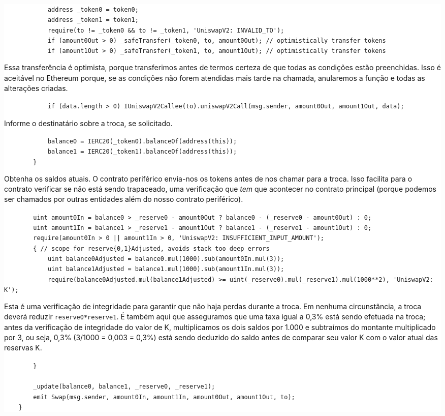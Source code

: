 ```solidity
            address _token0 = token0;
            address _token1 = token1;
            require(to != _token0 && to != _token1, 'UniswapV2: INVALID_TO');
            if (amount0Out > 0) _safeTransfer(_token0, to, amount0Out); // optimistically transfer tokens
            if (amount1Out > 0) _safeTransfer(_token1, to, amount1Out); // optimistically transfer tokens
```

Essa transferência é optimista, porque transferimos antes de termos certeza de que todas as condições estão preenchidas. Isso é aceitável no Ethereum porque, se as condições não forem atendidas mais tarde na chamada, anularemos a função e todas as alterações criadas.

```solidity
            if (data.length > 0) IUniswapV2Callee(to).uniswapV2Call(msg.sender, amount0Out, amount1Out, data);
```

Informe o destinatário sobre a troca, se solicitado.

```solidity
            balance0 = IERC20(_token0).balanceOf(address(this));
            balance1 = IERC20(_token1).balanceOf(address(this));
        }
```

Obtenha os saldos atuais. O contrato periférico envia-nos os tokens antes de nos chamar para a troca. Isso facilita para o contrato verificar se não está sendo trapaceado, uma verificação que _tem_ que acontecer no contrato principal (porque podemos ser chamados por outras entidades além do nosso contrato periférico).

```solidity
        uint amount0In = balance0 > _reserve0 - amount0Out ? balance0 - (_reserve0 - amount0Out) : 0;
        uint amount1In = balance1 > _reserve1 - amount1Out ? balance1 - (_reserve1 - amount1Out) : 0;
        require(amount0In > 0 || amount1In > 0, 'UniswapV2: INSUFFICIENT_INPUT_AMOUNT');
        { // scope for reserve{0,1}Adjusted, avoids stack too deep errors
            uint balance0Adjusted = balance0.mul(1000).sub(amount0In.mul(3));
            uint balance1Adjusted = balance1.mul(1000).sub(amount1In.mul(3));
            require(balance0Adjusted.mul(balance1Adjusted) >= uint(_reserve0).mul(_reserve1).mul(1000**2), 'UniswapV2: K');
```

Esta é uma verificação de integridade para garantir que não haja perdas durante a troca. Em nenhuma circunstância, a troca deverá reduzir `reserve0*reserve1`. É também aqui que asseguramos que uma taxa igual a 0,3% está sendo efetuada na troca; antes da verificação de integridade do valor de K, multiplicamos os dois saldos por 1.000 e subtraímos do montante multiplicado por 3, ou seja, 0,3% (3/1000 = 0,003 = 0,3%) está sendo deduzido do saldo antes de comparar seu valor K com o valor atual das reservas K.

```solidity
        }

        _update(balance0, balance1, _reserve0, _reserve1);
        emit Swap(msg.sender, amount0In, amount1In, amount0Out, amount1Out, to);
    }
```

